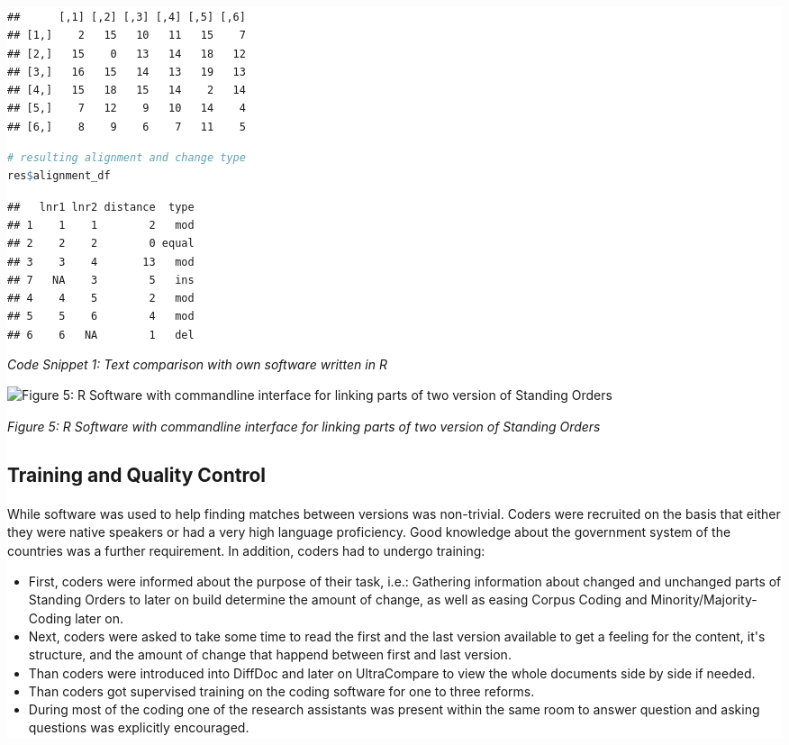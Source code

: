 ```
##      [,1] [,2] [,3] [,4] [,5] [,6]
## [1,]    2   15   10   11   15    7
## [2,]   15    0   13   14   18   12
## [3,]   16   15   14   13   19   13
## [4,]   15   18   15   14    2   14
## [5,]    7   12    9   10   14    4
## [6,]    8    9    6    7   11    5
```

```r
# resulting alignment and change type
res$alignment_df
```

```
##   lnr1 lnr2 distance  type
## 1    1    1        2   mod
## 2    2    2        0 equal
## 3    3    4       13   mod
## 7   NA    3        5   ins
## 4    4    5        2   mod
## 5    5    6        4   mod
## 6    6   NA        1   del
```
*Code Snippet 1: Text comparison with own software written in R*
 


![Figure 5: R Software with commandline interface for linking parts of two version of Standing Orders](fig/linkage.png)

*Figure 5: R Software with commandline interface for linking parts of two version of Standing Orders*




## Training and Quality Control

While software was used to help finding matches between versions was non-trivial. Coders were recruited on the basis that either they were native speakers or had a very high language proficiency. Good knowledge about the government system of the countries was a further requirement. In addition, coders had to undergo training: 

- First, coders were informed about the purpose of their task, i.e.: Gathering information about changed and unchanged parts of Standing Orders to later on build determine the amount of change, as well as easing Corpus Coding and Minority/Majority-Coding later on. 
- Next, coders were asked to take some time to read the first and the last version available to get a feeling for the content, it's structure, and the amount of change that happend between first and last version. 
- Than coders were introduced into DiffDoc and later on UltraCompare to view the whole documents side by side if needed. 
- Than coders got supervised training on the coding software for one to three reforms. 
- During most of the coding one of the research assistants was present within the same room to answer question and asking questions was explicitly encouraged. 

